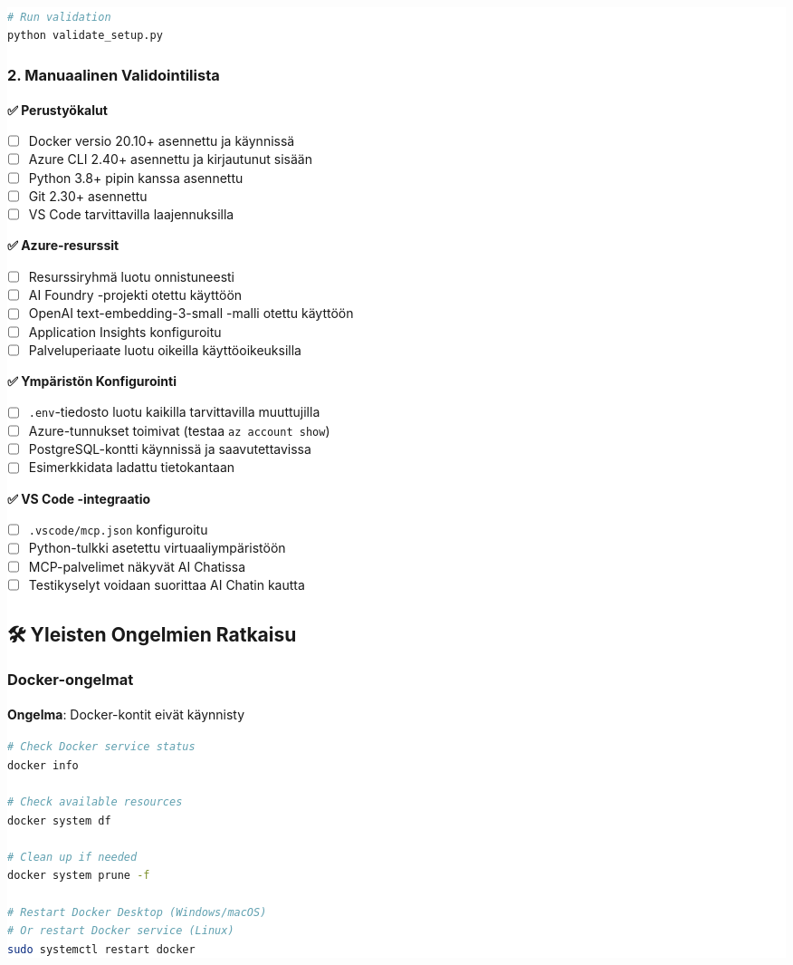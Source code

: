```bash
# Run validation
python validate_setup.py
```

### 2. Manuaalinen Validointilista

**✅ Perustyökalut**
- [ ] Docker versio 20.10+ asennettu ja käynnissä
- [ ] Azure CLI 2.40+ asennettu ja kirjautunut sisään
- [ ] Python 3.8+ pipin kanssa asennettu
- [ ] Git 2.30+ asennettu
- [ ] VS Code tarvittavilla laajennuksilla

**✅ Azure-resurssit**
- [ ] Resurssiryhmä luotu onnistuneesti
- [ ] AI Foundry -projekti otettu käyttöön
- [ ] OpenAI text-embedding-3-small -malli otettu käyttöön
- [ ] Application Insights konfiguroitu
- [ ] Palveluperiaate luotu oikeilla käyttöoikeuksilla

**✅ Ympäristön Konfigurointi**
- [ ] `.env`-tiedosto luotu kaikilla tarvittavilla muuttujilla
- [ ] Azure-tunnukset toimivat (testaa `az account show`)
- [ ] PostgreSQL-kontti käynnissä ja saavutettavissa
- [ ] Esimerkkidata ladattu tietokantaan

**✅ VS Code -integraatio**
- [ ] `.vscode/mcp.json` konfiguroitu
- [ ] Python-tulkki asetettu virtuaaliympäristöön
- [ ] MCP-palvelimet näkyvät AI Chatissa
- [ ] Testikyselyt voidaan suorittaa AI Chatin kautta

## 🛠️ Yleisten Ongelmien Ratkaisu

### Docker-ongelmat

**Ongelma**: Docker-kontit eivät käynnisty
```bash
# Check Docker service status
docker info

# Check available resources
docker system df

# Clean up if needed
docker system prune -f

# Restart Docker Desktop (Windows/macOS)
# Or restart Docker service (Linux)
sudo systemctl restart docker
```
